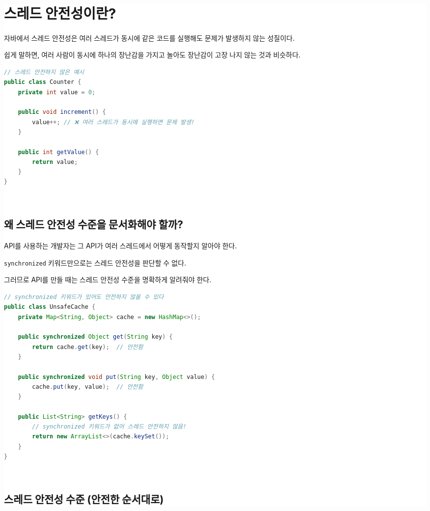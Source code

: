 # 스레드 안전성이란?

자바에서 스레드 안전성은 여러 스레드가 동시에 같은 코드를 실행해도 문제가 발생하지 않는 성질이다.

쉽게 말하면, 여러 사람이 동시에 하나의 장난감을 가지고 놀아도 장난감이 고장 나지 않는 것과 비슷하다.

```java
// 스레드 안전하지 않은 예시
public class Counter {
    private int value = 0;

    public void increment() {
        value++; // ❌ 여러 스레드가 동시에 실행하면 문제 발생!
    }

    public int getValue() {
        return value;
    }
}
```

<br>

## 왜 스레드 안전성 수준을 문서화해야 할까?

API를 사용하는 개발자는 그 API가 여러 스레드에서 어떻게 동작할지 알아야 한다.

`synchronized` 키워드만으로는 스레드 안전성을 판단할 수 없다.

그러므로 API를 만들 때는 스레드 안전성 수준을 명확하게 알려줘야 한다.

```java
// synchronized 키워드가 있어도 안전하지 않을 수 있다
public class UnsafeCache {
    private Map<String, Object> cache = new HashMap<>();

    public synchronized Object get(String key) {
        return cache.get(key);  // 안전함
    }

    public synchronized void put(String key, Object value) {
        cache.put(key, value);  // 안전함
    }

    public List<String> getKeys() {
        // synchronized 키워드가 없어 스레드 안전하지 않음!
        return new ArrayList<>(cache.keySet());
    }
}
```

<br>

## 스레드 안전성 수준 (안전한 순서대로)
